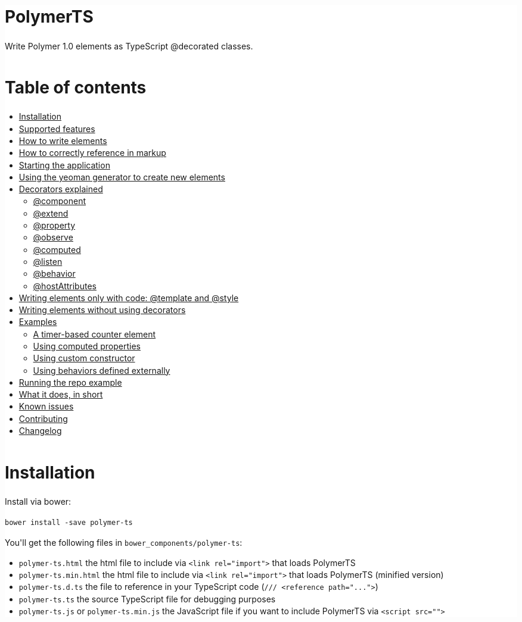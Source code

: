 # PolymerTS

Write Polymer 1.0 elements as TypeScript @decorated classes.

# Table of contents

- [Installation](#install)
- [Supported features](#features)
- [How to write elements](#howtowrite)
- [How to correctly reference in markup](#howtoreference)
- [Starting the application](#start)
- [Using the yeoman generator to create new elements](#generator)
- [Decorators explained](#decorators)
   - [@component](#component)
   - [@extend](#extend)
   - [@property](#property)
   - [@observe](#observe)
   - [@computed](#computed)
   - [@listen](#listen)
   - [@behavior](#behavior)
   - [@hostAttributes](#hostattributes)
- [Writing elements only with code: @template and @style](#imperatively)
- [Writing elements without using decorators](#decoratorless)
- [Examples](#examples)
   - [A timer-based counter element](#timer_example)
   - [Using computed properties](#computed_example)
   - [Using custom constructor](#custom_constructor_example)   
   - [Using behaviors defined externally](#paperexample)
- [Running the repo example](#repoexample)
- [What it does, in short](#details)
- [Known issues](#knownissues)
- [Contributing](#contributing)
- [Changelog](#changelog)

# Installation <a name="install"></a>

Install via bower:
```
bower install -save polymer-ts
```
You'll get the following files in `bower_components/polymer-ts`:
- `polymer-ts.html` the html file to include via `<link rel="import">` that loads PolymerTS
- `polymer-ts.min.html` the html file to include via `<link rel="import">` that loads PolymerTS (minified version)
- `polymer-ts.d.ts` the file to reference in your TypeScript code (`/// <reference path="...">`)
- `polymer-ts.ts` the source TypeScript file for debugging purposes
- `polymer-ts.js` or `polymer-ts.min.js` the JavaScript file if you want to include PolymerTS via `<script src="">`
